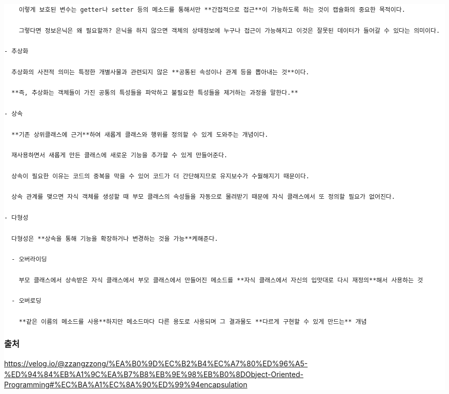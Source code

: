         이렇게 보호된 변수는 getter나 setter 등의 메소드를 통해서만 **간접적으로 접근**이 가능하도록 하는 것이 캡슐화의 중요한 목적이다.

        그렇다면 정보은닉은 왜 필요할까? 은닉을 하지 않으면 객체의 상태정보에 누구나 접근이 가능해지고 이것은 잘못된 데이터가 들어갈 수 있다는 의미이다.

    - 추상화

      추상화의 사전적 의미는 특정한 개별사물과 관련되지 않은 **공통된 속성이나 관계 등을 뽑아내는 것**이다.

      **즉, 추상화는 객체들이 가진 공통의 특성들을 파악하고 불필요한 특성들을 제거하는 과정을 말한다.**

    - 상속

      **기존 상위클래스에 근거**하여 새롭게 클래스와 행위를 정의할 수 있게 도와주는 개념이다.

      재사용하면서 새롭게 만든 클래스에 새로운 기능을 추가할 수 있게 만들어준다.

      상속이 필요한 이유는 코드의 중복을 막을 수 있어 코드가 더 간단해지므로 유지보수가 수월해지기 때문이다.

      상속 관계를 맺으면 자식 객체를 생성할 때 부모 클래스의 속성들을 자동으로 물려받기 때문에 자식 클래스에서 또 정의할 필요가 없어진다.

    - 다형성

      다형성은 **상속을 통해 기능을 확장하거나 변경하는 것을 가능**케해준다.

      - 오버라이딩

        부모 클래스에서 상속받은 자식 클래스에서 부모 클래스에서 만들어진 메소드를 **자식 클래스에서 자신의 입맛대로 다시 재정의**해서 사용하는 것

      - 오버로딩

        **같은 이름의 메소드를 사용**하지만 메소드마다 다른 용도로 사용되며 그 결과물도 **다르게 구현할 수 있게 만드는** 개념

### 출처

https://velog.io/@zzangzzong/%EA%B0%9D%EC%B2%B4%EC%A7%80%ED%96%A5-%ED%94%84%EB%A1%9C%EA%B7%B8%EB%9E%98%EB%B0%8DObject-Oriented-Programming#%EC%BA%A1%EC%8A%90%ED%99%94encapsulation
